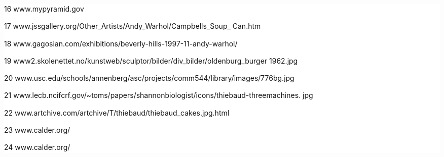    </p>
   <p>
    16 www.mypyramid.gov
   </p>
   <p>
    17 www.jssgallery.org/Other_Artists/Andy_Warhol/Campbells_Soup_ Can.htm
   </p>
   <p>
    18 www.gagosian.com/exhibitions/beverly-hills-1997-11-andy-warhol/
   </p>
   <p>
    19 www2.skolenettet.no/kunstweb/sculptor/bilder/div_bilder/oldenburg_burger 1962.jpg
   </p>
   <p>
    20 www.usc.edu/schools/annenberg/asc/projects/comm544/library/images/776bg.jpg
   </p>
   <p>
    21 www.lecb.ncifcrf.gov/~toms/papers/shannonbiologist/icons/thiebaud-threemachines. jpg
   </p>
   <p>
    22 www.artchive.com/artchive/T/thiebaud/thiebaud_cakes.jpg.html
   </p>
   <p>
    23 www.calder.org/
   </p>
   <p>
    24 www.calder.org/
   </p>
</font>
 </p>
 
</body>
